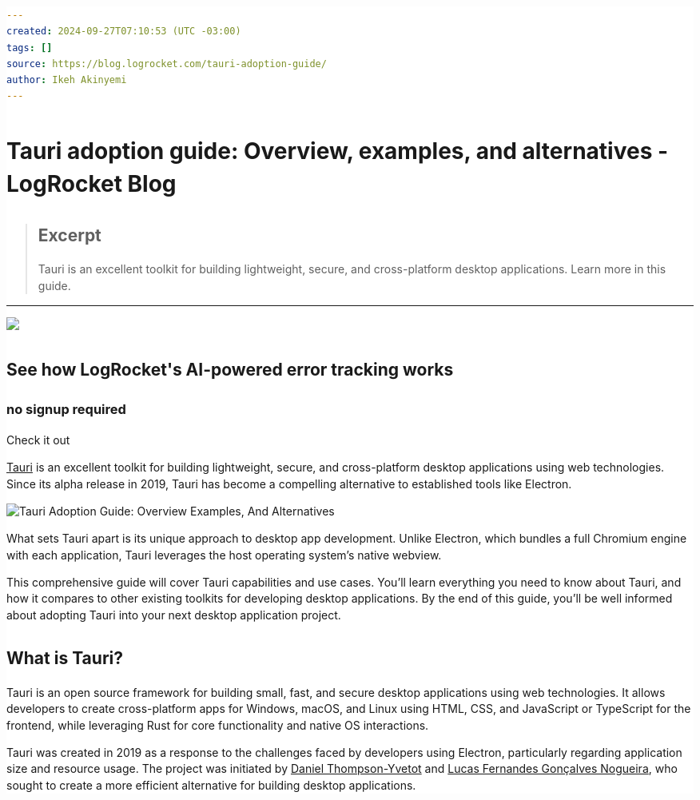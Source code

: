 ```yaml
---
created: 2024-09-27T07:10:53 (UTC -03:00)
tags: []
source: https://blog.logrocket.com/tauri-adoption-guide/
author: Ikeh Akinyemi
---
```


# Tauri adoption guide: Overview, examples, and alternatives - LogRocket Blog

> ## Excerpt
> Tauri is an excellent toolkit for building lightweight, secure, and cross-platform desktop applications. Learn more in this guide.

---
![](http://blog.logrocket.com/wp-content/uploads/2023/04/logrocket-logo-1.png)

## See how LogRocket's AI-powered error tracking works

### no signup required

Check it out

[Tauri](https://tauri.app/) is an excellent toolkit for building lightweight, secure, and cross-platform desktop applications using web technologies. Since its alpha release in 2019, Tauri has become a compelling alternative to established tools like Electron.

![Tauri Adoption Guide: Overview Examples, And Alternatives](https://blog.logrocket.com/wp-content/uploads/2024/09/Tauri-adoption-guide-Overview-examples-alternatives.png)

What sets Tauri apart is its unique approach to desktop app development. Unlike Electron, which bundles a full Chromium engine with each application, Tauri leverages the host operating system’s native webview.

This comprehensive guide will cover Tauri capabilities and use cases. You’ll learn everything you need to know about Tauri, and how it compares to other existing toolkits for developing desktop applications. By the end of this guide, you’ll be well informed about adopting Tauri into your next desktop application project.

## What is Tauri?

Tauri is an open source framework for building small, fast, and secure desktop applications using web technologies. It allows developers to create cross-platform apps for Windows, macOS, and Linux using HTML, CSS, and JavaScript or TypeScript for the frontend, while leveraging Rust for core functionality and native OS interactions.

Tauri was created in 2019 as a response to the challenges faced by developers using Electron, particularly regarding application size and resource usage. The project was initiated by [Daniel Thompson-Yvetot](https://github.com/nothingismagick) and [Lucas Fernandes Gonçalves Nogueira](https://github.com/lucasfernog), who sought to create a more efficient alternative for building desktop applications.
